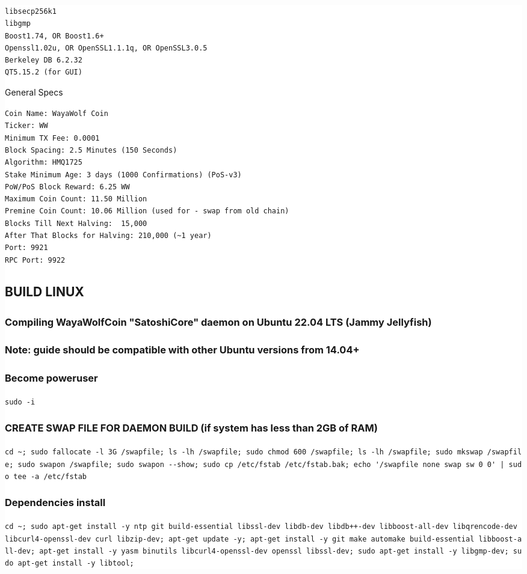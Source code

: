 	libsecp256k1
	libgmp
	Boost1.74, OR Boost1.6+
	Openssl1.02u, OR OpenSSL1.1.1q, OR OpenSSL3.0.5
	Berkeley DB 6.2.32
	QT5.15.2 (for GUI)


General Specs

	Coin Name: WayaWolf Coin
	Ticker: WW
	Minimum TX Fee: 0.0001
	Block Spacing: 2.5 Minutes (150 Seconds)
	Algorithm: HMQ1725
	Stake Minimum Age: 3 days (1000 Confirmations) (PoS-v3)
	PoW/PoS Block Reward: 6.25 WW
	Maximum Coin Count: 11.50 Million
	Premine Coin Count: 10.06 Million (used for - swap from old chain)
	Blocks Till Next Halving:  15,000
	After That Blocks for Halving: 210,000 (~1 year)
	Port: 9921
	RPC Port: 9922


BUILD LINUX
-----------
### Compiling WayaWolfCoin "SatoshiCore" daemon on Ubuntu 22.04 LTS (Jammy Jellyfish)
### Note: guide should be compatible with other Ubuntu versions from 14.04+

### Become poweruser
```
sudo -i
```
### CREATE SWAP FILE FOR DAEMON BUILD (if system has less than 2GB of RAM)
```
cd ~; sudo fallocate -l 3G /swapfile; ls -lh /swapfile; sudo chmod 600 /swapfile; ls -lh /swapfile; sudo mkswap /swapfile; sudo swapon /swapfile; sudo swapon --show; sudo cp /etc/fstab /etc/fstab.bak; echo '/swapfile none swap sw 0 0' | sudo tee -a /etc/fstab
```

### Dependencies install
```
cd ~; sudo apt-get install -y ntp git build-essential libssl-dev libdb-dev libdb++-dev libboost-all-dev libqrencode-dev libcurl4-openssl-dev curl libzip-dev; apt-get update -y; apt-get install -y git make automake build-essential libboost-all-dev; apt-get install -y yasm binutils libcurl4-openssl-dev openssl libssl-dev; sudo apt-get install -y libgmp-dev; sudo apt-get install -y libtool;
```

